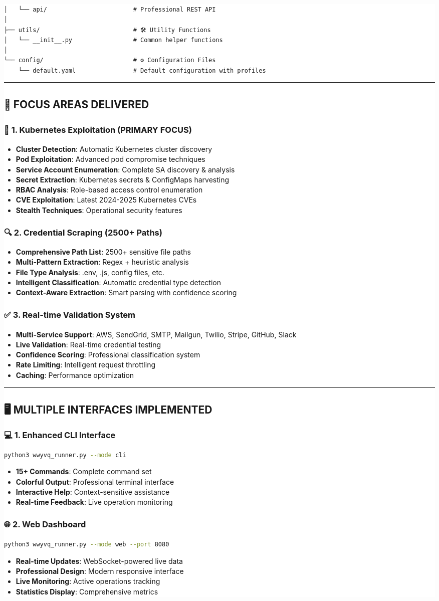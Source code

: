 ```
│   └── api/                        # Professional REST API
│
├── utils/                          # 🛠️ Utility Functions
│   └── __init__.py                 # Common helper functions
│
└── config/                         # ⚙️ Configuration Files
    └── default.yaml                # Default configuration with profiles
```

---

## 🎯 **FOCUS AREAS DELIVERED**

### 🥷 **1. Kubernetes Exploitation (PRIMARY FOCUS)**
- **Cluster Detection**: Automatic Kubernetes cluster discovery
- **Pod Exploitation**: Advanced pod compromise techniques
- **Service Account Enumeration**: Complete SA discovery & analysis
- **Secret Extraction**: Kubernetes secrets & ConfigMaps harvesting
- **RBAC Analysis**: Role-based access control enumeration
- **CVE Exploitation**: Latest 2024-2025 Kubernetes CVEs
- **Stealth Techniques**: Operational security features

### 🔍 **2. Credential Scraping (2500+ Paths)**
- **Comprehensive Path List**: 2500+ sensitive file paths
- **Multi-Pattern Extraction**: Regex + heuristic analysis
- **File Type Analysis**: .env, .js, config files, etc.
- **Intelligent Classification**: Automatic credential type detection
- **Context-Aware Extraction**: Smart parsing with confidence scoring

### ✅ **3. Real-time Validation System**
- **Multi-Service Support**: AWS, SendGrid, SMTP, Mailgun, Twilio, Stripe, GitHub, Slack
- **Live Validation**: Real-time credential testing
- **Confidence Scoring**: Professional classification system
- **Rate Limiting**: Intelligent request throttling
- **Caching**: Performance optimization

---

## 🖥️ **MULTIPLE INTERFACES IMPLEMENTED**

### 💻 **1. Enhanced CLI Interface**
```bash
python3 wwyvq_runner.py --mode cli
```
- **15+ Commands**: Complete command set
- **Colorful Output**: Professional terminal interface
- **Interactive Help**: Context-sensitive assistance
- **Real-time Feedback**: Live operation monitoring

### 🌐 **2. Web Dashboard**
```bash
python3 wwyvq_runner.py --mode web --port 8080
```
- **Real-time Updates**: WebSocket-powered live data
- **Professional Design**: Modern responsive interface
- **Live Monitoring**: Active operations tracking
- **Statistics Display**: Comprehensive metrics
